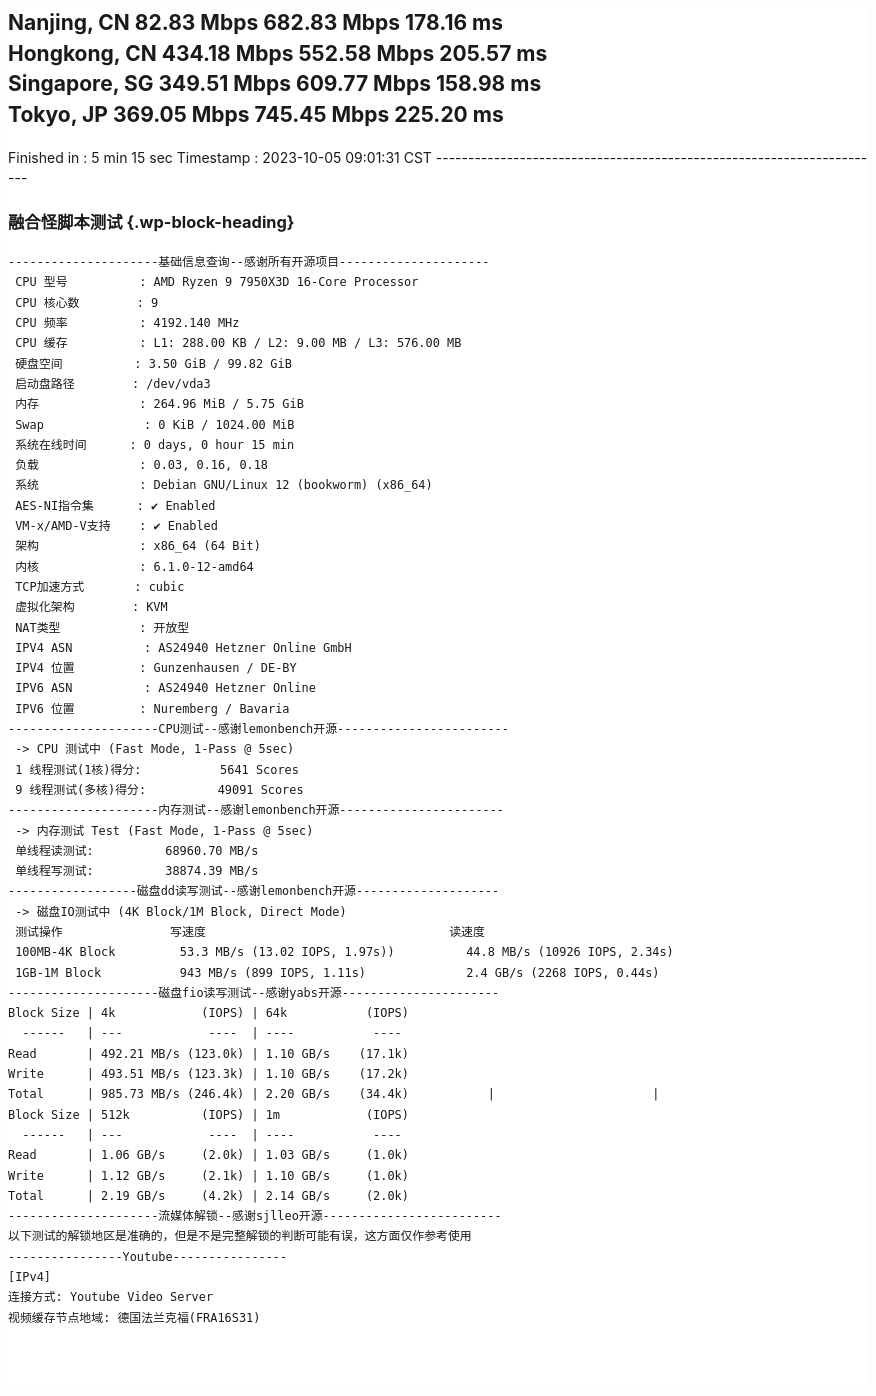  Nanjing, CN      82.83 Mbps        682.83 Mbps         178.16 ms   
 Hongkong, CN     434.18 Mbps       552.58 Mbps         205.57 ms   
 Singapore, SG    349.51 Mbps       609.77 Mbps         158.98 ms   
 Tokyo, JP        369.05 Mbps       745.45 Mbps         225.20 ms   
----------------------------------------------------------------------
 Finished in        : 5 min 15 sec
 Timestamp          : 2023-10-05 09:01:31 CST
----------------------------------------------------------------------</code></pre>

### 融合怪脚本测试 {.wp-block-heading}

<pre class="wp-block-code"><code>---------------------基础信息查询--感谢所有开源项目---------------------
 CPU 型号          : AMD Ryzen 9 7950X3D 16-Core Processor
 CPU 核心数        : 9
 CPU 频率          : 4192.140 MHz
 CPU 缓存          : L1: 288.00 KB / L2: 9.00 MB / L3: 576.00 MB
 硬盘空间          : 3.50 GiB / 99.82 GiB
 启动盘路径        : /dev/vda3
 内存              : 264.96 MiB / 5.75 GiB
 Swap              : 0 KiB / 1024.00 MiB
 系统在线时间      : 0 days, 0 hour 15 min
 负载              : 0.03, 0.16, 0.18
 系统              : Debian GNU/Linux 12 (bookworm) (x86_64)
 AES-NI指令集      : ✔ Enabled
 VM-x/AMD-V支持    : ✔ Enabled
 架构              : x86_64 (64 Bit)
 内核              : 6.1.0-12-amd64
 TCP加速方式       : cubic
 虚拟化架构        : KVM
 NAT类型           : 开放型
 IPV4 ASN          : AS24940 Hetzner Online GmbH
 IPV4 位置         : Gunzenhausen / DE-BY
 IPV6 ASN          : AS24940 Hetzner Online
 IPV6 位置         : Nuremberg / Bavaria
---------------------CPU测试--感谢lemonbench开源------------------------
 -&gt; CPU 测试中 (Fast Mode, 1-Pass @ 5sec)
 1 线程测试(1核)得分:           5641 Scores
 9 线程测试(多核)得分:          49091 Scores
---------------------内存测试--感谢lemonbench开源-----------------------
 -&gt; 内存测试 Test (Fast Mode, 1-Pass @ 5sec)
 单线程读测试:          68960.70 MB/s
 单线程写测试:          38874.39 MB/s
------------------磁盘dd读写测试--感谢lemonbench开源--------------------
 -&gt; 磁盘IO测试中 (4K Block/1M Block, Direct Mode)
 测试操作               写速度                                  读速度
 100MB-4K Block         53.3 MB/s (13.02 IOPS, 1.97s))          44.8 MB/s (10926 IOPS, 2.34s)
 1GB-1M Block           943 MB/s (899 IOPS, 1.11s)              2.4 GB/s (2268 IOPS, 0.44s)
---------------------磁盘fio读写测试--感谢yabs开源----------------------
Block Size | 4k            (IOPS) | 64k           (IOPS)
  ------   | ---            ----  | ----           ---- 
Read       | 492.21 MB/s (123.0k) | 1.10 GB/s    (17.1k)
Write      | 493.51 MB/s (123.3k) | 1.10 GB/s    (17.2k)
Total      | 985.73 MB/s (246.4k) | 2.20 GB/s    (34.4k)           |                      |                     
Block Size | 512k          (IOPS) | 1m            (IOPS)
  ------   | ---            ----  | ----           ---- 
Read       | 1.06 GB/s     (2.0k) | 1.03 GB/s     (1.0k)
Write      | 1.12 GB/s     (2.1k) | 1.10 GB/s     (1.0k)
Total      | 2.19 GB/s     (4.2k) | 2.14 GB/s     (2.0k)
---------------------流媒体解锁--感谢sjlleo开源-------------------------
以下测试的解锁地区是准确的，但是不是完整解锁的判断可能有误，这方面仅作参考使用
----------------Youtube----------------
&#91;IPv4]
连接方式: Youtube Video Server
视频缓存节点地域: 德国法兰克福(FRA16S31)